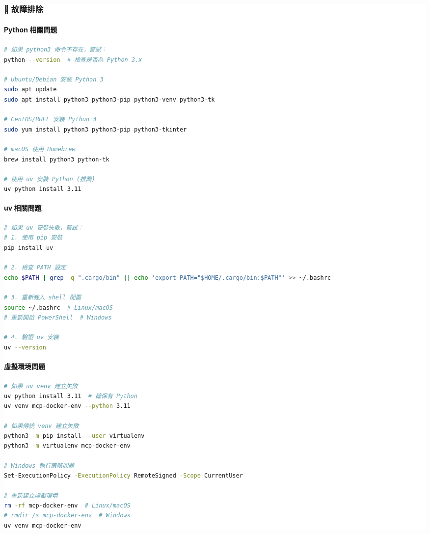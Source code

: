 ### 🚨 故障排除

#### Python 相關問題

```bash
# 如果 python3 命令不存在，嘗試：
python --version  # 檢查是否為 Python 3.x

# Ubuntu/Debian 安裝 Python 3
sudo apt update
sudo apt install python3 python3-pip python3-venv python3-tk

# CentOS/RHEL 安裝 Python 3
sudo yum install python3 python3-pip python3-tkinter

# macOS 使用 Homebrew
brew install python3 python-tk

# 使用 uv 安裝 Python (推薦)
uv python install 3.11
```

#### uv 相關問題

```bash
# 如果 uv 安裝失敗，嘗試：
# 1. 使用 pip 安裝
pip install uv

# 2. 檢查 PATH 設定
echo $PATH | grep -q ".cargo/bin" || echo 'export PATH="$HOME/.cargo/bin:$PATH"' >> ~/.bashrc

# 3. 重新載入 shell 配置
source ~/.bashrc  # Linux/macOS
# 重新開啟 PowerShell  # Windows

# 4. 驗證 uv 安裝
uv --version
```

#### 虛擬環境問題

```bash
# 如果 uv venv 建立失敗
uv python install 3.11  # 確保有 Python
uv venv mcp-docker-env --python 3.11

# 如果傳統 venv 建立失敗
python3 -m pip install --user virtualenv
python3 -m virtualenv mcp-docker-env

# Windows 執行策略問題
Set-ExecutionPolicy -ExecutionPolicy RemoteSigned -Scope CurrentUser

# 重新建立虛擬環境
rm -rf mcp-docker-env  # Linux/macOS
# rmdir /s mcp-docker-env  # Windows
uv venv mcp-docker-env
```
